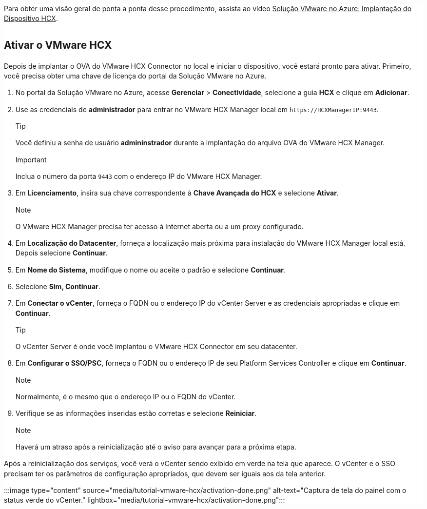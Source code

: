 Para obter uma visão geral de ponta a ponta desse procedimento, assista ao vídeo [Solução VMware no Azure: Implantação do Dispositivo HCX](https://www.youtube.com/embed/UKmSTYrL6AY). 


## <a name="activate-vmware-hcx"></a>Ativar o VMware HCX

Depois de implantar o OVA do VMware HCX Connector no local e iniciar o dispositivo, você estará pronto para ativar. Primeiro, você precisa obter uma chave de licença do portal da Solução VMware no Azure.

1. No portal da Solução VMware no Azure, acesse **Gerenciar** > **Conectividade**, selecione a guia **HCX** e clique em **Adicionar**.

1. Use as credenciais de **administrador** para entrar no VMware HCX Manager local em `https://HCXManagerIP:9443`. 

   > [!TIP]
   > Você definiu a senha de usuário **admininstrador** durante a implantação do arquivo OVA do VMware HCX Manager.

   > [!IMPORTANT]
   > Inclua o número da porta `9443` com o endereço IP do VMware HCX Manager.

1. Em **Licenciamento**, insira sua chave correspondente à **Chave Avançada do HCX** e selecione **Ativar**.  
   
    > [!NOTE]
    > O VMware HCX Manager precisa ter acesso à Internet aberta ou a um proxy configurado.

1. Em **Localização do Datacenter**, forneça a localização mais próxima para instalação do VMware HCX Manager local está. Depois selecione **Continuar**.

1. Em **Nome do Sistema**, modifique o nome ou aceite o padrão e selecione **Continuar**.
   
1. Selecione **Sim, Continuar**.

1. Em **Conectar o vCenter**, forneça o FQDN ou o endereço IP do vCenter Server e as credenciais apropriadas e clique em **Continuar**.
   
   > [!TIP]
   > O vCenter Server é onde você implantou o VMware HCX Connector em seu datacenter.

1. Em **Configurar o SSO/PSC**, forneça o FQDN ou o endereço IP de seu Platform Services Controller e clique em **Continuar**.
   
   > [!NOTE]
   > Normalmente, é o mesmo que o endereço IP ou o FQDN do vCenter.

1. Verifique se as informações inseridas estão corretas e selecione **Reiniciar**.
    
   > [!NOTE]
   > Haverá um atraso após a reinicialização até o aviso para avançar para a próxima etapa.

Após a reinicialização dos serviços, você verá o vCenter sendo exibido em verde na tela que aparece. O vCenter e o SSO precisam ter os parâmetros de configuração apropriados, que devem ser iguais aos da tela anterior.

:::image type="content" source="media/tutorial-vmware-hcx/activation-done.png" alt-text="Captura de tela do painel com o status verde do vCenter." lightbox="media/tutorial-vmware-hcx/activation-done.png":::  
